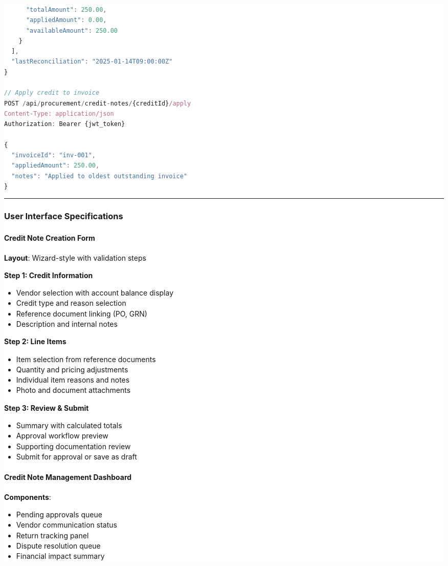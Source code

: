 ```typescript
      "totalAmount": 250.00,
      "appliedAmount": 0.00,
      "availableAmount": 250.00
    }
  ],
  "lastReconciliation": "2025-01-14T09:00:00Z"
}

// Apply credit to invoice
POST /api/procurement/credit-notes/{creditId}/apply
Content-Type: application/json
Authorization: Bearer {jwt_token}

{
  "invoiceId": "inv-001",
  "appliedAmount": 250.00,
  "notes": "Applied to oldest outstanding invoice"
}
```

---

### User Interface Specifications

#### Credit Note Creation Form
**Layout**: Wizard-style with validation steps

**Step 1: Credit Information**
- Vendor selection with account balance display
- Credit type and reason selection
- Reference document linking (PO, GRN)
- Description and internal notes

**Step 2: Line Items**
- Item selection from reference documents
- Quantity and pricing adjustments
- Individual item reasons and notes
- Photo and document attachments

**Step 3: Review & Submit**
- Summary with calculated totals
- Approval workflow preview
- Supporting documentation review
- Submit for approval or save as draft

#### Credit Note Management Dashboard
**Components**:
- Pending approvals queue
- Vendor communication status
- Return tracking panel
- Dispute resolution queue
- Financial impact summary
